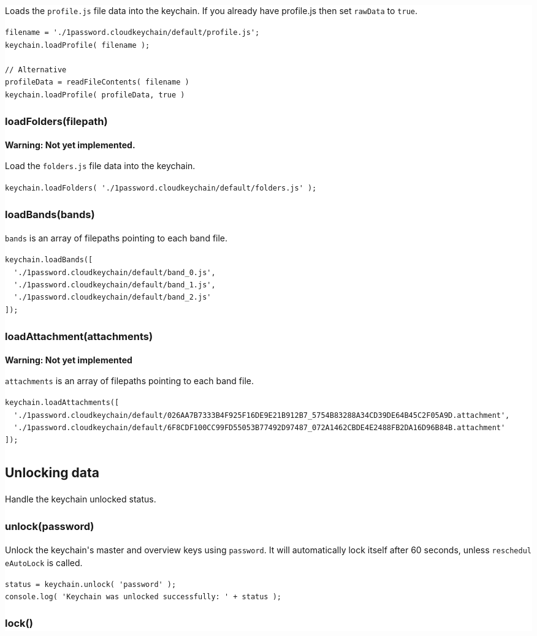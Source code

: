Loads the `profile.js` file data into the keychain.
If you already have profile.js then set `rawData` to `true`.

    filename = './1password.cloudkeychain/default/profile.js';
    keychain.loadProfile( filename );

    // Alternative
    profileData = readFileContents( filename )
    keychain.loadProfile( profileData, true )

### loadFolders(filepath)

__Warning: Not yet implemented.__

Load the `folders.js` file data into the keychain.

    keychain.loadFolders( './1password.cloudkeychain/default/folders.js' );

### loadBands(bands)

`bands` is an array of filepaths pointing to each band file.

    keychain.loadBands([
      './1password.cloudkeychain/default/band_0.js',
      './1password.cloudkeychain/default/band_1.js',
      './1password.cloudkeychain/default/band_2.js'
    ]);

### loadAttachment(attachments)

__Warning: Not yet implemented__

`attachments` is an array of filepaths pointing to each band file.

    keychain.loadAttachments([
      './1password.cloudkeychain/default/026AA7B7333B4F925F16DE9E21B912B7_5754B83288A34CD39DE64B45C2F05A9D.attachment',
      './1password.cloudkeychain/default/6F8CDF100CC99FD55053B77492D97487_072A1462CBDE4E2488FB2DA16D96B84B.attachment'
    ]);


## Unlocking data

Handle the keychain unlocked status.

### unlock(password)

Unlock the keychain's master and overview keys using `password`.
It will automatically lock itself after 60 seconds, unless `rescheduleAutoLock` is called.

    status = keychain.unlock( 'password' );
    console.log( 'Keychain was unlocked successfully: ' + status );

### lock()
